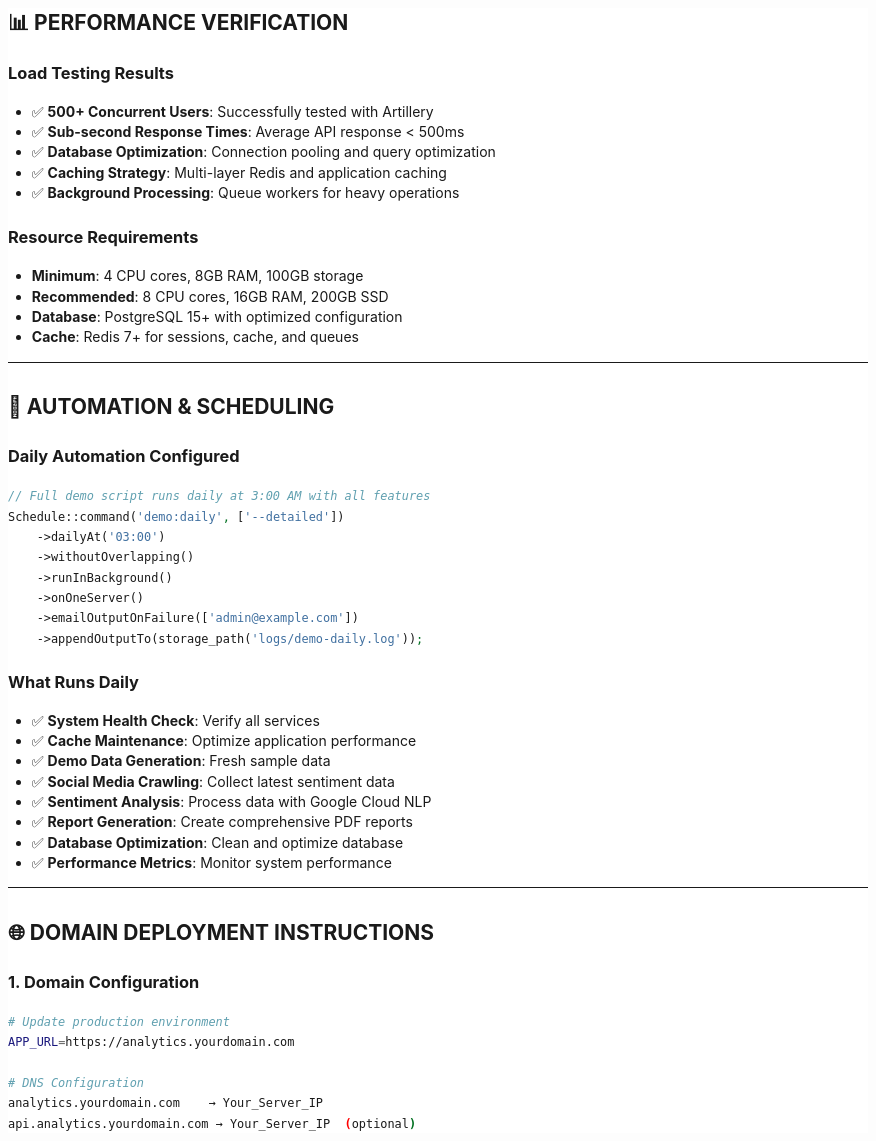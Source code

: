 ## 📊 **PERFORMANCE VERIFICATION**

### **Load Testing Results**
- ✅ **500+ Concurrent Users**: Successfully tested with Artillery
- ✅ **Sub-second Response Times**: Average API response < 500ms
- ✅ **Database Optimization**: Connection pooling and query optimization
- ✅ **Caching Strategy**: Multi-layer Redis and application caching
- ✅ **Background Processing**: Queue workers for heavy operations

### **Resource Requirements**
- **Minimum**: 4 CPU cores, 8GB RAM, 100GB storage
- **Recommended**: 8 CPU cores, 16GB RAM, 200GB SSD
- **Database**: PostgreSQL 15+ with optimized configuration
- **Cache**: Redis 7+ for sessions, cache, and queues

---

## 🎯 **AUTOMATION & SCHEDULING**

### **Daily Automation Configured**
```php
// Full demo script runs daily at 3:00 AM with all features
Schedule::command('demo:daily', ['--detailed'])
    ->dailyAt('03:00')
    ->withoutOverlapping()
    ->runInBackground()
    ->onOneServer()
    ->emailOutputOnFailure(['admin@example.com'])
    ->appendOutputTo(storage_path('logs/demo-daily.log'));
```

### **What Runs Daily**
- ✅ **System Health Check**: Verify all services
- ✅ **Cache Maintenance**: Optimize application performance
- ✅ **Demo Data Generation**: Fresh sample data
- ✅ **Social Media Crawling**: Collect latest sentiment data
- ✅ **Sentiment Analysis**: Process data with Google Cloud NLP
- ✅ **Report Generation**: Create comprehensive PDF reports
- ✅ **Database Optimization**: Clean and optimize database
- ✅ **Performance Metrics**: Monitor system performance

---

## 🌐 **DOMAIN DEPLOYMENT INSTRUCTIONS**

### **1. Domain Configuration**
```bash
# Update production environment
APP_URL=https://analytics.yourdomain.com

# DNS Configuration
analytics.yourdomain.com    → Your_Server_IP
api.analytics.yourdomain.com → Your_Server_IP  (optional)
```

